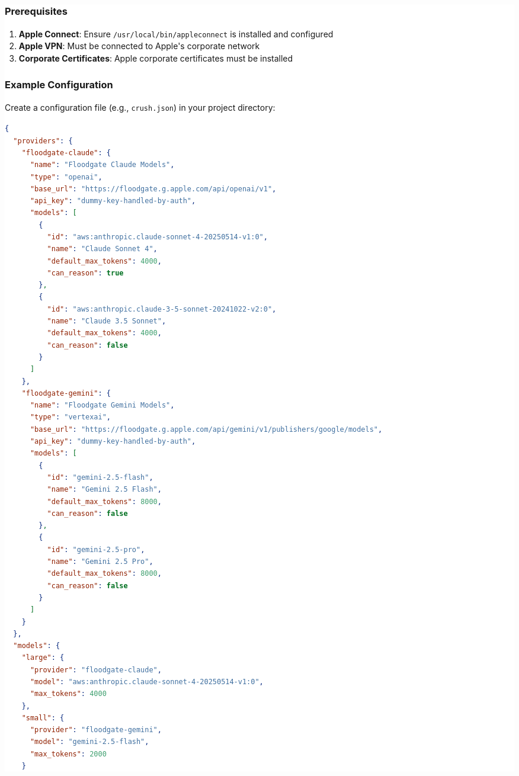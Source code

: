 ### Prerequisites
1. **Apple Connect**: Ensure `/usr/local/bin/appleconnect` is installed and configured
2. **Apple VPN**: Must be connected to Apple's corporate network
3. **Corporate Certificates**: Apple corporate certificates must be installed

### Example Configuration

Create a configuration file (e.g., `crush.json`) in your project directory:

```json
{
  "providers": {
    "floodgate-claude": {
      "name": "Floodgate Claude Models",
      "type": "openai",
      "base_url": "https://floodgate.g.apple.com/api/openai/v1",
      "api_key": "dummy-key-handled-by-auth",
      "models": [
        {
          "id": "aws:anthropic.claude-sonnet-4-20250514-v1:0",
          "name": "Claude Sonnet 4",
          "default_max_tokens": 4000,
          "can_reason": true
        },
        {
          "id": "aws:anthropic.claude-3-5-sonnet-20241022-v2:0", 
          "name": "Claude 3.5 Sonnet",
          "default_max_tokens": 4000,
          "can_reason": false
        }
      ]
    },
    "floodgate-gemini": {
      "name": "Floodgate Gemini Models",
      "type": "vertexai",
      "base_url": "https://floodgate.g.apple.com/api/gemini/v1/publishers/google/models",
      "api_key": "dummy-key-handled-by-auth",
      "models": [
        {
          "id": "gemini-2.5-flash",
          "name": "Gemini 2.5 Flash",
          "default_max_tokens": 8000,
          "can_reason": false
        },
        {
          "id": "gemini-2.5-pro",
          "name": "Gemini 2.5 Pro", 
          "default_max_tokens": 8000,
          "can_reason": false
        }
      ]
    }
  },
  "models": {
    "large": {
      "provider": "floodgate-claude",
      "model": "aws:anthropic.claude-sonnet-4-20250514-v1:0",
      "max_tokens": 4000
    },
    "small": {
      "provider": "floodgate-gemini", 
      "model": "gemini-2.5-flash",
      "max_tokens": 2000
    }
```